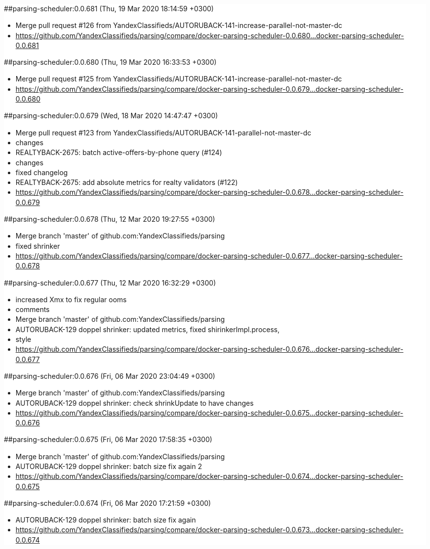 ##parsing-scheduler:0.0.681 (Thu, 19 Mar 2020 18:14:59 +0300)

  * Merge pull request #126 from YandexClassifieds/AUTORUBACK-141-increase-parallel-not-master-dc
  * https://github.com/YandexClassifieds/parsing/compare/docker-parsing-scheduler-0.0.680...docker-parsing-scheduler-0.0.681

##parsing-scheduler:0.0.680 (Thu, 19 Mar 2020 16:33:53 +0300)

  * Merge pull request #125 from YandexClassifieds/AUTORUBACK-141-increase-parallel-not-master-dc
  * https://github.com/YandexClassifieds/parsing/compare/docker-parsing-scheduler-0.0.679...docker-parsing-scheduler-0.0.680

##parsing-scheduler:0.0.679 (Wed, 18 Mar 2020 14:47:47 +0300)

  * Merge pull request #123 from YandexClassifieds/AUTORUBACK-141-parallel-not-master-dc
  * changes
  * REALTYBACK-2675: batch active-offers-by-phone query (#124)
  * changes
  * fixed changelog
  * REALTYBACK-2675: add absolute metrics for realty validators (#122)
  * https://github.com/YandexClassifieds/parsing/compare/docker-parsing-scheduler-0.0.678...docker-parsing-scheduler-0.0.679

##parsing-scheduler:0.0.678 (Thu, 12 Mar 2020 19:27:55 +0300)

  * Merge branch 'master' of github.com:YandexClassifieds/parsing
  * fixed shrinker
  * https://github.com/YandexClassifieds/parsing/compare/docker-parsing-scheduler-0.0.677...docker-parsing-scheduler-0.0.678

##parsing-scheduler:0.0.677 (Thu, 12 Mar 2020 16:32:29 +0300)

  * increased Xmx to fix regular ooms
  * comments
  * Merge branch 'master' of github.com:YandexClassifieds/parsing
  * AUTORUBACK-129 doppel shrinker: updated metrics, fixed shirinkerImpl.process,
  * style
  * https://github.com/YandexClassifieds/parsing/compare/docker-parsing-scheduler-0.0.676...docker-parsing-scheduler-0.0.677

##parsing-scheduler:0.0.676 (Fri, 06 Mar 2020 23:04:49 +0300)

  * Merge branch 'master' of github.com:YandexClassifieds/parsing
  * AUTORUBACK-129 doppel shrinker: check shrinkUpdate to have changes
  * https://github.com/YandexClassifieds/parsing/compare/docker-parsing-scheduler-0.0.675...docker-parsing-scheduler-0.0.676

##parsing-scheduler:0.0.675 (Fri, 06 Mar 2020 17:58:35 +0300)

  * Merge branch 'master' of github.com:YandexClassifieds/parsing
  * AUTORUBACK-129 doppel shrinker: batch size fix again 2
  * https://github.com/YandexClassifieds/parsing/compare/docker-parsing-scheduler-0.0.674...docker-parsing-scheduler-0.0.675

##parsing-scheduler:0.0.674 (Fri, 06 Mar 2020 17:21:59 +0300)

  * AUTORUBACK-129 doppel shrinker: batch size fix again
  * https://github.com/YandexClassifieds/parsing/compare/docker-parsing-scheduler-0.0.673...docker-parsing-scheduler-0.0.674
